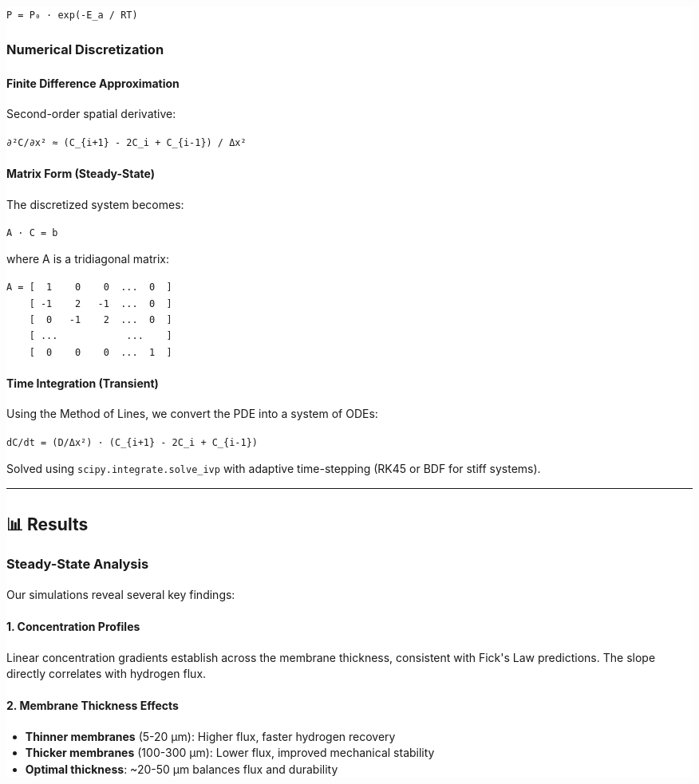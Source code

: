 ```
P = P₀ · exp(-E_a / RT)
```

### Numerical Discretization

#### Finite Difference Approximation

Second-order spatial derivative:

```
∂²C/∂x² ≈ (C_{i+1} - 2C_i + C_{i-1}) / Δx²
```

#### Matrix Form (Steady-State)

The discretized system becomes:

```
A · C = b
```

where A is a tridiagonal matrix:

```
A = [  1    0    0  ...  0  ]
    [ -1    2   -1  ...  0  ]
    [  0   -1    2  ...  0  ]
    [ ...            ...    ]
    [  0    0    0  ...  1  ]
```

#### Time Integration (Transient)

Using the Method of Lines, we convert the PDE into a system of ODEs:

```
dC/dt = (D/Δx²) · (C_{i+1} - 2C_i + C_{i-1})
```

Solved using `scipy.integrate.solve_ivp` with adaptive time-stepping (RK45 or BDF for stiff systems).

---

## 📊 Results

### Steady-State Analysis

Our simulations reveal several key findings:

#### 1. **Concentration Profiles**
Linear concentration gradients establish across the membrane thickness, consistent with Fick's Law predictions. The slope directly correlates with hydrogen flux.

#### 2. **Membrane Thickness Effects**
- **Thinner membranes** (5-20 μm): Higher flux, faster hydrogen recovery
- **Thicker membranes** (100-300 μm): Lower flux, improved mechanical stability
- **Optimal thickness**: ~20-50 μm balances flux and durability
